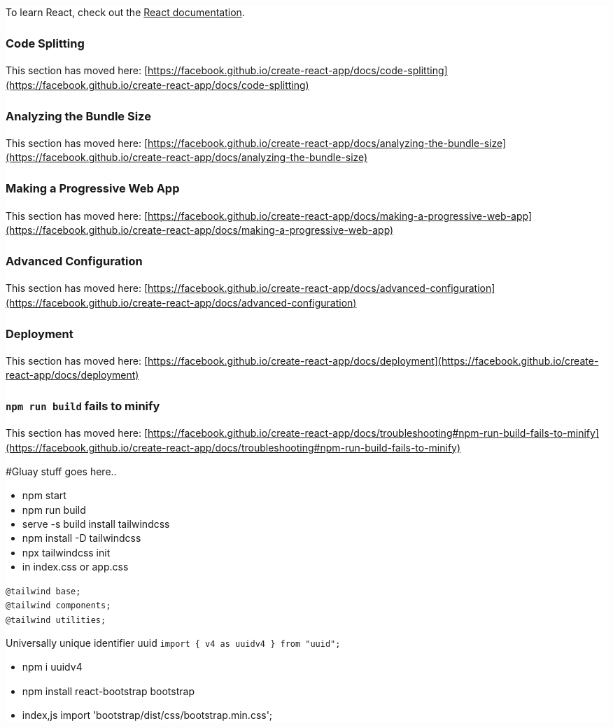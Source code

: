 To learn React, check out the [React documentation](https://reactjs.org/).

### Code Splitting

This section has moved here: [https://facebook.github.io/create-react-app/docs/code-splitting](https://facebook.github.io/create-react-app/docs/code-splitting)

### Analyzing the Bundle Size

This section has moved here: [https://facebook.github.io/create-react-app/docs/analyzing-the-bundle-size](https://facebook.github.io/create-react-app/docs/analyzing-the-bundle-size)

### Making a Progressive Web App

This section has moved here: [https://facebook.github.io/create-react-app/docs/making-a-progressive-web-app](https://facebook.github.io/create-react-app/docs/making-a-progressive-web-app)

### Advanced Configuration

This section has moved here: [https://facebook.github.io/create-react-app/docs/advanced-configuration](https://facebook.github.io/create-react-app/docs/advanced-configuration)

### Deployment

This section has moved here: [https://facebook.github.io/create-react-app/docs/deployment](https://facebook.github.io/create-react-app/docs/deployment)

### `npm run build` fails to minify

This section has moved here: [https://facebook.github.io/create-react-app/docs/troubleshooting#npm-run-build-fails-to-minify](https://facebook.github.io/create-react-app/docs/troubleshooting#npm-run-build-fails-to-minify)

#Gluay stuff goes here..

- npm start
- npm run build
- serve -s build
  install tailwindcss
- npm install -D tailwindcss
- npx tailwindcss init
- in index.css or app.css

```
@tailwind base;
@tailwind components;
@tailwind utilities;
```

Universally unique identifier uuid
`import { v4 as uuidv4 } from "uuid";`

- npm i uuidv4

- npm install react-bootstrap bootstrap
- index,js
  import 'bootstrap/dist/css/bootstrap.min.css';
